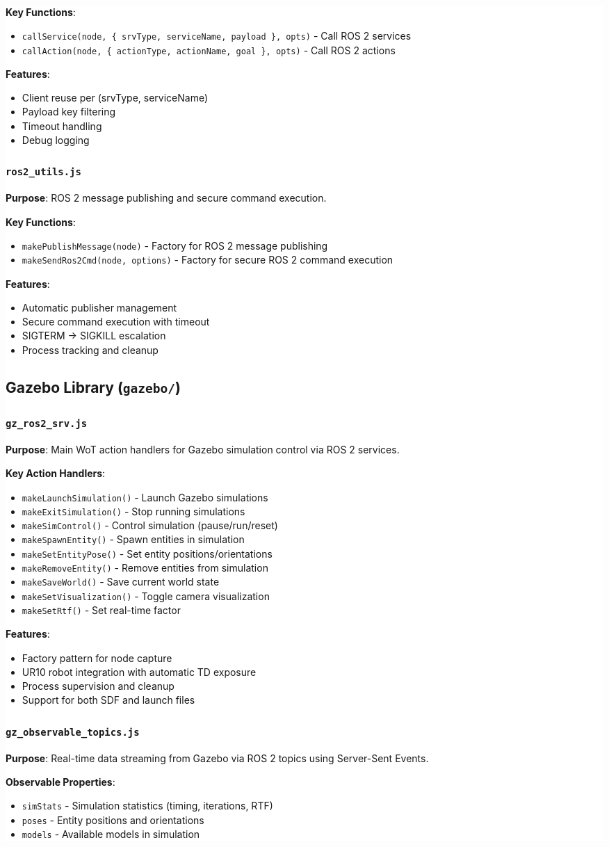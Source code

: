 **Key Functions**:
- `callService(node, { srvType, serviceName, payload }, opts)` - Call ROS 2 services
- `callAction(node, { actionType, actionName, goal }, opts)` - Call ROS 2 actions

**Features**:
- Client reuse per (srvType, serviceName)
- Payload key filtering
- Timeout handling
- Debug logging

### `ros2_utils.js`
**Purpose**: ROS 2 message publishing and secure command execution.

**Key Functions**:
- `makePublishMessage(node)` - Factory for ROS 2 message publishing
- `makeSendRos2Cmd(node, options)` - Factory for secure ROS 2 command execution

**Features**:
- Automatic publisher management
- Secure command execution with timeout
- SIGTERM → SIGKILL escalation
- Process tracking and cleanup

## Gazebo Library (`gazebo/`)

### `gz_ros2_srv.js`
**Purpose**: Main WoT action handlers for Gazebo simulation control via ROS 2 services.

**Key Action Handlers**:
- `makeLaunchSimulation()` - Launch Gazebo simulations
- `makeExitSimulation()` - Stop running simulations
- `makeSimControl()` - Control simulation (pause/run/reset)
- `makeSpawnEntity()` - Spawn entities in simulation
- `makeSetEntityPose()` - Set entity positions/orientations
- `makeRemoveEntity()` - Remove entities from simulation
- `makeSaveWorld()` - Save current world state
- `makeSetVisualization()` - Toggle camera visualization
- `makeSetRtf()` - Set real-time factor

**Features**:
- Factory pattern for node capture
- UR10 robot integration with automatic TD exposure
- Process supervision and cleanup
- Support for both SDF and launch files

### `gz_observable_topics.js`
**Purpose**: Real-time data streaming from Gazebo via ROS 2 topics using Server-Sent Events.

**Observable Properties**:
- `simStats` - Simulation statistics (timing, iterations, RTF)
- `poses` - Entity positions and orientations
- `models` - Available models in simulation
